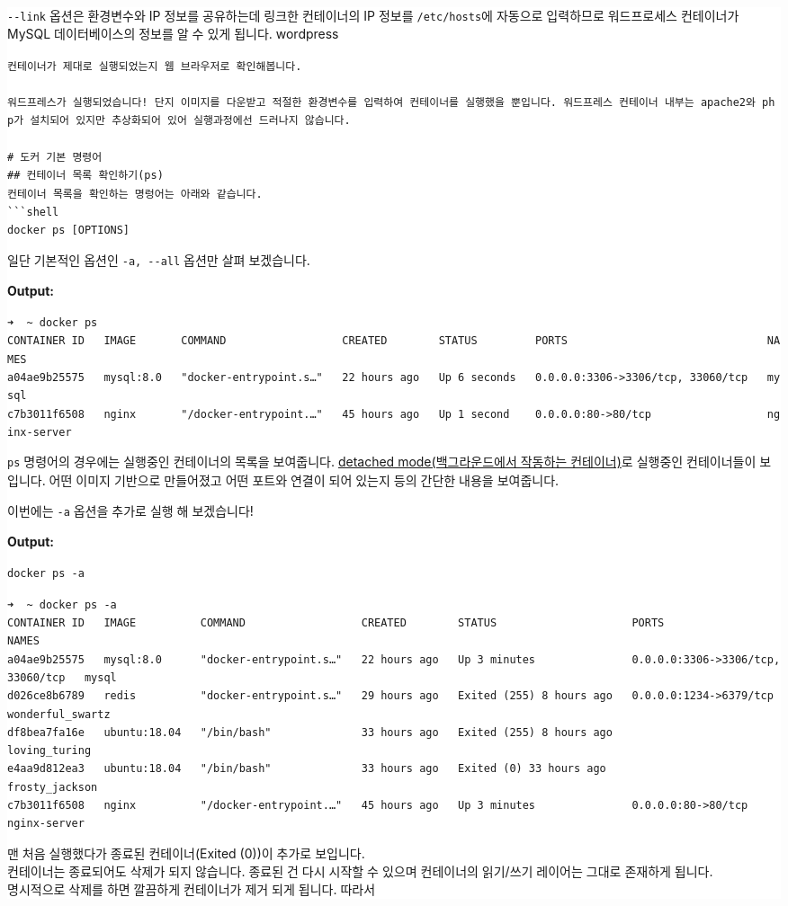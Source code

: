 ```--link``` 옵션은 환경변수와 IP 정보를 공유하는데 링크한 컨테이너의 IP 정보를 ```/etc/hosts```에 자동으로 입력하므로 워드프로세스 컨테이너가 MySQL 데이터베이스의 정보를 알 수 있게 됩니다.
  wordpress
```
컨테이너가 제대로 실행되었는지 웹 브라우저로 확인해봅니다.

워드프레스가 실행되었습니다! 단지 이미지를 다운받고 적절한 환경변수를 입력하여 컨테이너를 실행했을 뿐입니다. 워드프레스 컨테이너 내부는 apache2와 php가 설치되어 있지만 추상화되어 있어 실행과정에선 드러나지 않습니다.

# 도커 기본 명령어
## 컨테이너 목록 확인하기(ps)
컨테이너 목록을 확인하는 명렁어는 아래와 같습니다.
```shell
docker ps [OPTIONS]
```
일단 기본적인 옵션인 ```-a, --all``` 옵션만 살펴 보겠습니다.

**Output:**
```shell
➜  ~ docker ps
CONTAINER ID   IMAGE       COMMAND                  CREATED        STATUS         PORTS                               NAMES
a04ae9b25575   mysql:8.0   "docker-entrypoint.s…"   22 hours ago   Up 6 seconds   0.0.0.0:3306->3306/tcp, 33060/tcp   mysql
c7b3011f6508   nginx       "/docker-entrypoint.…"   45 hours ago   Up 1 second    0.0.0.0:80->80/tcp                  nginx-server
```
```ps``` 명령어의 경우에는 실행중인 컨테이너의 목록을 보여줍니다. [detached mode(백그라운드에서 작동하는 컨테이너)](https://stackoverflow.com/questions/34029680/docker-detached-mode)로 실행중인 컨테이너들이 보입니다. 어떤 이미지 기반으로 만들어졌고 어떤 포트와 연결이 되어 있는지 등의 간단한 내용을 보여줍니다.

이번에는 ```-a``` 옵션을 추가로 실행 해 보겠습니다!

**Output:**
```shell
docker ps -a
```

```shell
➜  ~ docker ps -a
CONTAINER ID   IMAGE          COMMAND                  CREATED        STATUS                     PORTS                               NAMES
a04ae9b25575   mysql:8.0      "docker-entrypoint.s…"   22 hours ago   Up 3 minutes               0.0.0.0:3306->3306/tcp, 33060/tcp   mysql
d026ce8b6789   redis          "docker-entrypoint.s…"   29 hours ago   Exited (255) 8 hours ago   0.0.0.0:1234->6379/tcp              wonderful_swartz
df8bea7fa16e   ubuntu:18.04   "/bin/bash"              33 hours ago   Exited (255) 8 hours ago                                       loving_turing
e4aa9d812ea3   ubuntu:18.04   "/bin/bash"              33 hours ago   Exited (0) 33 hours ago                                        frosty_jackson
c7b3011f6508   nginx          "/docker-entrypoint.…"   45 hours ago   Up 3 minutes               0.0.0.0:80->80/tcp                  nginx-server
```

맨 처음 실행했다가 종료된 컨테이너(Exited (0))이 추가로 보입니다.  
컨테이너는 종료되어도 삭제가 되지 않습니다. 종료된 건 다시 시작할 수 있으며 컨테이너의 읽기/쓰기 레이어는 그대로 존재하게 됩니다.  
명시적으로 삭제를 하면 깔끔하게 컨테이너가 제거 되게 됩니다. 따라서
